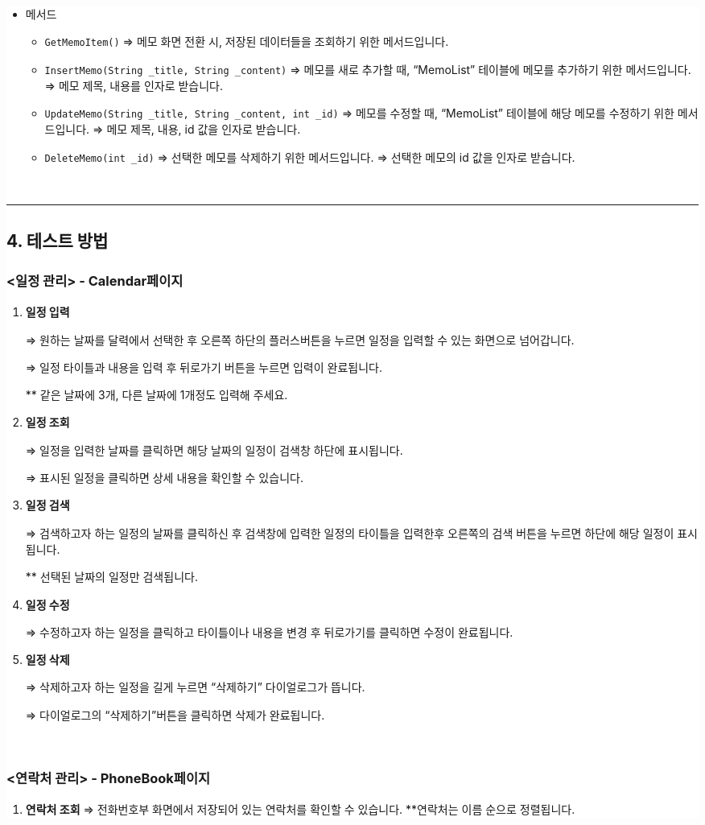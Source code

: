- 메서드

    - `GetMemoItem()`
        ⇒ 메모 화면 전환 시, 저장된 데이터들을 조회하기 위한 메서드입니다.

    - `InsertMemo(String _title, String _content)`
        ⇒ 메모를 새로 추가할 때, “MemoList” 테이블에 메모를 추가하기 위한 메서드입니다.
        ⇒ 메모 제목, 내용를 인자로 받습니다.

    - `UpdateMemo(String _title, String _content, int _id)`
        ⇒ 메모를 수정할 때, “MemoList” 테이블에 해당 메모를 수정하기 위한 메서드입니다.
        ⇒ 메모 제목, 내용, id 값을 인자로 받습니다.

    - `DeleteMemo(int _id)`
        ⇒ 선택한 메모를 삭제하기 위한 메서드입니다.
        ⇒ 선택한 메모의 id 값을 인자로 받습니다.
    
    <br>
----
## 4. 테스트 방법

### **<일정 관리> - Calendar페이지**

1. **일정 입력**
    
    ⇒ 원하는 날짜를 달력에서 선택한 후 오른쪽 하단의 플러스버튼을 누르면 일정을 입력할 수 있는 화면으로 넘어갑니다.
    
    ⇒ 일정 타이틀과 내용을 입력 후 뒤로가기 버튼을 누르면 입력이 완료됩니다.
    
    ** 같은 날짜에 3개, 다른 날짜에 1개정도 입력해 주세요.
    

1. **일정 조회**
    
    ⇒ 일정을 입력한 날짜를 클릭하면 해당 날짜의 일정이 검색창 하단에 표시됩니다.
    
    ⇒ 표시된 일정을 클릭하면 상세 내용을 확인할 수 있습니다.
    
2. **일정 검색**
    
    ⇒ 검색하고자 하는 일정의 날짜를 클릭하신 후 검색창에 입력한 일정의 타이틀을 입력한후 오른쪽의 검색 버튼을 누르면 하단에 해당 일정이 표시됩니다.
    
    ** 선택된 날짜의 일정만 검색됩니다.
    

1. **일정 수정**
    
    ⇒ 수정하고자 하는 일정을 클릭하고 타이틀이나 내용을 변경 후 뒤로가기를 클릭하면 수정이 완료됩니다.
    
2. **일정 삭제**
    
    ⇒ 삭제하고자 하는 일정을 길게 누르면 “삭제하기” 다이얼로그가 뜹니다.
    
    ⇒ 다이얼로그의 “삭제하기”버튼을 클릭하면 삭제가 완료됩니다.
    

<br>

### **<연락처 관리> - PhoneBook페이지**

1. **연락처 조회**
⇒ 전화번호부 화면에서 저장되어 있는 연락처를 확인할 수 있습니다.
**연락처는 이름 순으로 정렬됩니다.

